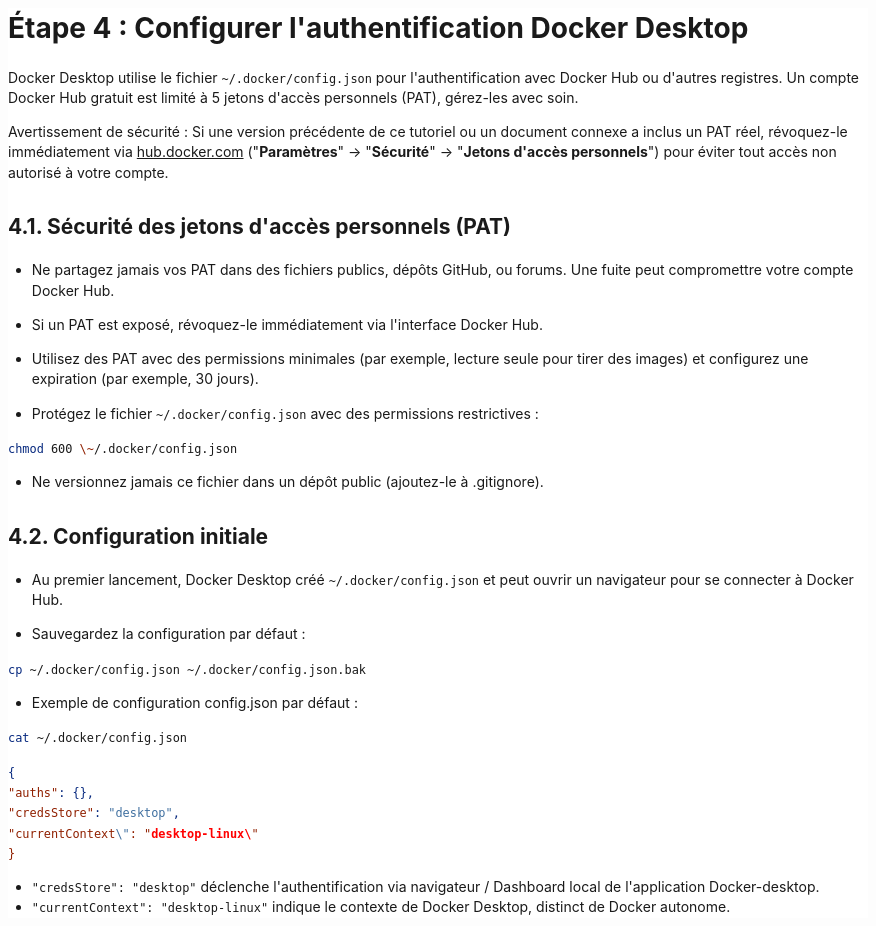 # Étape 4 : Configurer l'authentification Docker Desktop #

Docker Desktop utilise le fichier ```~/.docker/config.json``` pour l'authentification avec Docker Hub ou d'autres registres. Un compte Docker Hub gratuit est limité à 5 jetons d'accès personnels (PAT), gérez-les avec soin.

Avertissement de sécurité : Si une version précédente de ce tutoriel ou un document connexe a inclus un PAT réel, révoquez-le immédiatement via [hub.docker.com](https://hub.docker.com/) ("**Paramètres**" -> "**Sécurité**" -> "**Jetons d'accès personnels**") pour éviter tout accès non autorisé à votre compte.

## 4.1. Sécurité des jetons d'accès personnels (PAT) ##

- Ne partagez jamais vos PAT dans des fichiers publics, dépôts GitHub, ou forums. Une fuite peut compromettre votre compte Docker Hub.

- Si un PAT est exposé, révoquez-le immédiatement via l'interface Docker Hub.

- Utilisez des PAT avec des permissions minimales (par exemple, lecture seule pour tirer des images) et configurez une expiration (par exemple, 30 jours).

- Protégez le fichier ```~/.docker/config.json``` avec des permissions restrictives :

```bash
chmod 600 \~/.docker/config.json
```
- Ne versionnez jamais ce fichier dans un dépôt public (ajoutez-le à .gitignore).

## 4.2. Configuration initiale ##

- Au premier lancement, Docker Desktop créé ```~/.docker/config.json``` et peut ouvrir un navigateur pour se connecter à Docker Hub.

- Sauvegardez la configuration par défaut :

```bash
cp ~/.docker/config.json ~/.docker/config.json.bak
```

- Exemple de configuration config.json par défaut :

```bash
cat ~/.docker/config.json
```

```json
{
"auths": {},
"credsStore": "desktop",
"currentContext\": "desktop-linux\"
}
```
- ```"credsStore": "desktop"``` déclenche l'authentification via navigateur / Dashboard local de l'application Docker-desktop.
- ```"currentContext": "desktop-linux"``` indique le contexte de Docker Desktop, distinct de Docker autonome.
